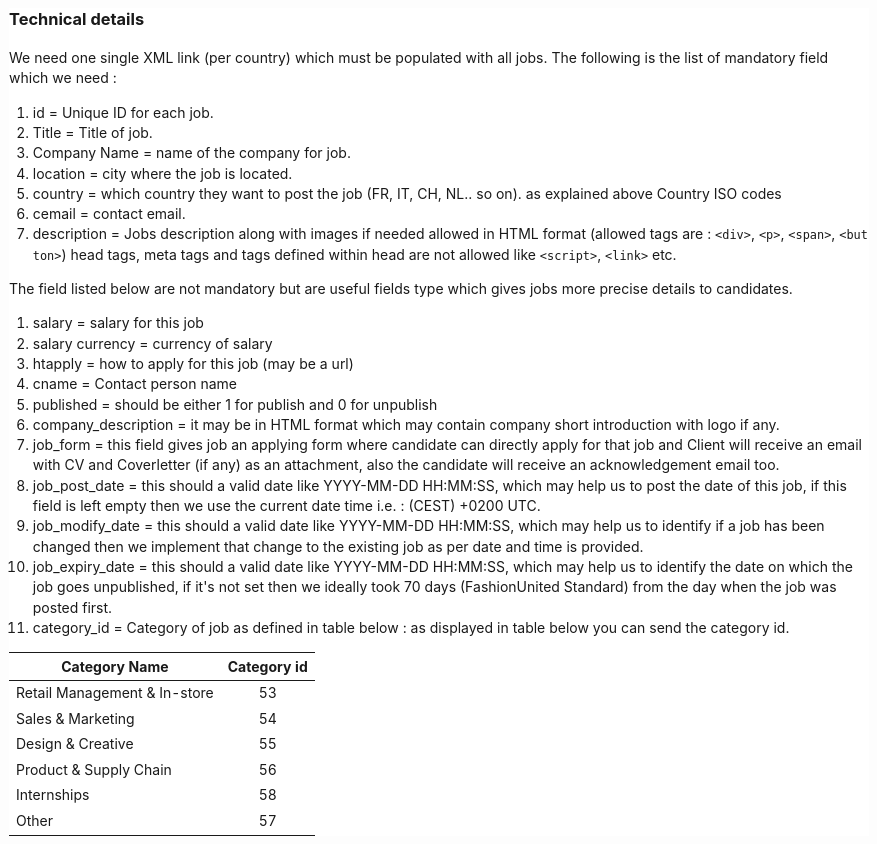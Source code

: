### Technical details

We need one single XML link (per country) which must be populated with all jobs. The following is the list of mandatory field which we need :

1. id = Unique ID for each job.
2. Title = Title of job.
3. Company Name = name of the company for job.
4. location = city where the job is located.
5. country = which country they want to post the job (FR, IT, CH, NL.. so on). as explained above Country ISO codes
6. cemail = contact email.
7. description = Jobs description along with images if needed allowed in HTML format (allowed tags are : `<div>`, `<p>`, `<span>`, `<button>`) head tags, meta tags and tags defined within head are not allowed like `<script>`, `<link>` etc.

The field listed below are not mandatory but are useful fields type which gives jobs more precise details to candidates.

1. salary = salary for this job
2. salary currency = currency of salary
3. htapply = how to apply for this job (may be a url)
4. cname = Contact person name
5. published = should be either 1 for publish and 0 for unpublish
6. company_description = it may be in HTML format which may contain company short introduction with logo if any.
7. job_form = this field gives job an applying form where candidate can directly apply for that job and Client will receive an email with CV and Coverletter (if any) as an attachment, also the candidate will receive an acknowledgement email too.
8. job_post_date = this should a valid date like YYYY-MM-DD HH:MM:SS, which may help us to post the date of this job, if this field is left empty then we use the current date time i.e. : (CEST) +0200 UTC.
9. job_modify_date = this should a valid date like YYYY-MM-DD HH:MM:SS, which may help us to identify if a job has been changed then we implement that change to the existing job as per date and time is provided.
10. job_expiry_date = this should a valid date like YYYY-MM-DD HH:MM:SS, which may help us to identify the date on which the job goes unpublished, if it's not set then we ideally took 70 days (FashionUnited Standard) from the day when the job was posted first.
11. category_id = Category of job as defined in table below : as displayed in table below you can send the category id.

| Category Name                | Category id |
| ---------------------------- | :---------: |
| Retail Management & In-store |     53      |
| Sales & Marketing            |     54      |
| Design & Creative            |     55      |
| Product & Supply Chain       |     56      |
| Internships                  |     58      |
| Other                        |     57      |
